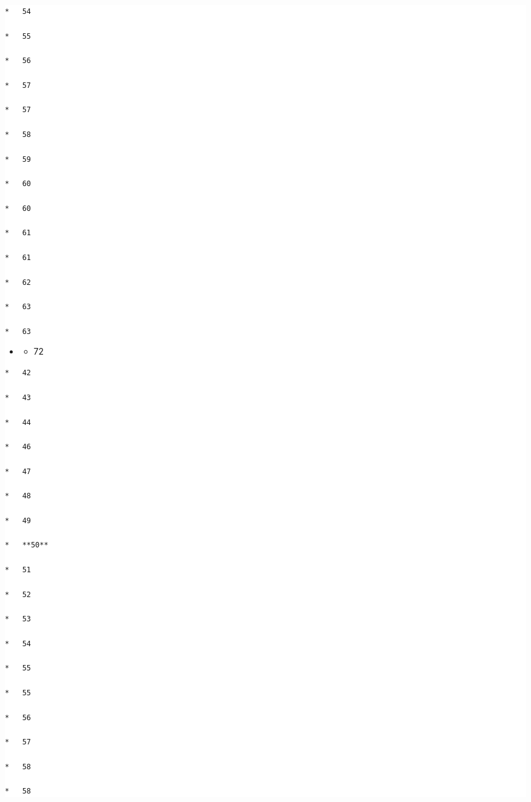     *   54

    *   55

    *   56

    *   57

    *   57

    *   58

    *   59

    *   60

    *   60

    *   61

    *   61

    *   62

    *   63

    *   63


*    *   72

    *   42

    *   43

    *   44

    *   46

    *   47

    *   48

    *   49

    *   **50**

    *   51

    *   52

    *   53

    *   54

    *   55

    *   55

    *   56

    *   57

    *   58

    *   58
